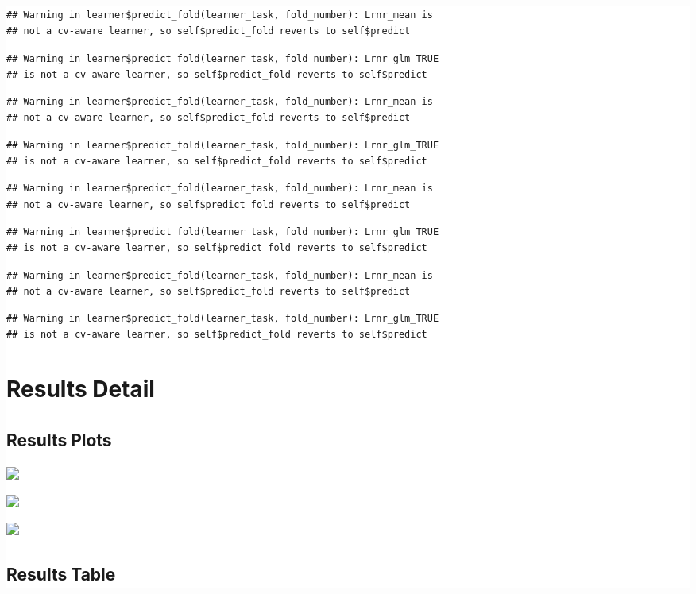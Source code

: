 ```
## Warning in learner$predict_fold(learner_task, fold_number): Lrnr_mean is
## not a cv-aware learner, so self$predict_fold reverts to self$predict
```

```
## Warning in learner$predict_fold(learner_task, fold_number): Lrnr_glm_TRUE
## is not a cv-aware learner, so self$predict_fold reverts to self$predict
```

```
## Warning in learner$predict_fold(learner_task, fold_number): Lrnr_mean is
## not a cv-aware learner, so self$predict_fold reverts to self$predict
```

```
## Warning in learner$predict_fold(learner_task, fold_number): Lrnr_glm_TRUE
## is not a cv-aware learner, so self$predict_fold reverts to self$predict
```

```
## Warning in learner$predict_fold(learner_task, fold_number): Lrnr_mean is
## not a cv-aware learner, so self$predict_fold reverts to self$predict
```

```
## Warning in learner$predict_fold(learner_task, fold_number): Lrnr_glm_TRUE
## is not a cv-aware learner, so self$predict_fold reverts to self$predict
```

```
## Warning in learner$predict_fold(learner_task, fold_number): Lrnr_mean is
## not a cv-aware learner, so self$predict_fold reverts to self$predict
```

```
## Warning in learner$predict_fold(learner_task, fold_number): Lrnr_glm_TRUE
## is not a cv-aware learner, so self$predict_fold reverts to self$predict
```




# Results Detail

## Results Plots
![](/tmp/388978af-8f02-43f4-8ea0-7615a39e763e/81518d06-b7b6-4a02-a73c-06e169db94bf/REPORT_files/figure-html/plot_tsm-1.png)



![](/tmp/388978af-8f02-43f4-8ea0-7615a39e763e/81518d06-b7b6-4a02-a73c-06e169db94bf/REPORT_files/figure-html/plot_ate-1.png)



![](/tmp/388978af-8f02-43f4-8ea0-7615a39e763e/81518d06-b7b6-4a02-a73c-06e169db94bf/REPORT_files/figure-html/plot_par-1.png)

## Results Table
